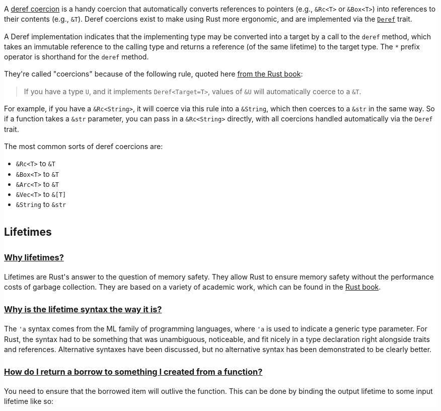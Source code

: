A [deref coercion](https://doc.rust-lang.org/book/deref-coercions.html) is a handy coercion
that automatically converts references to pointers (e.g., `&Rc<T>` or `&Box<T>`) into references
to their contents (e.g., `&T`). Deref coercions exist to make using Rust more ergonomic, and are implemented via the [`Deref`][Deref] trait.

A Deref implementation indicates that the implementing type may be converted into a target by a call to the `deref` method, which takes an immutable reference to the calling type and returns a reference (of the same lifetime) to the target type. The `*` prefix operator is shorthand for the `deref` method.

They're called "coercions" because of the following rule, quoted here [from the Rust book](https://doc.rust-lang.org/stable/book/deref-coercions.html):

> If you have a type `U`, and it implements `Deref<Target=T>`, values of `&U` will automatically coerce to a `&T`.

For example, if you have a `&Rc<String>`, it will coerce via this rule into a `&String`, which then coerces to a `&str` in the same way. So if a function takes a `&str` parameter, you can pass in a `&Rc<String>` directly, with all coercions handled automatically via the `Deref` trait.

The most common sorts of deref coercions are:

- `&Rc<T>` to `&T`
- `&Box<T>` to `&T`
- `&Arc<T>` to `&T`
- `&Vec<T>` to `&[T]`
- `&String` to `&str`

<h2 id="lifetimes">Lifetimes</h2>

<h3><a href="#why-lifetimes" name="why-lifetimes">
Why lifetimes?
</a></h3>

Lifetimes are Rust's answer to the question of memory safety. They allow Rust to ensure memory safety without the performance costs of garbage collection. They are based on a variety of academic work, which can be found in the [Rust book](https://doc.rust-lang.org/stable/book/bibliography.html#type-system).

<h3><a href="#why-is-the-lifetime-syntax-the-way-it-is" name="why-is-the-lifetime-syntax-the-way-it-is">
Why is the lifetime syntax the way it is?
</a></h3>

The `'a` syntax comes from the ML family of programming languages, where `'a` is used to indicate a generic type parameter. For Rust, the syntax had to be something that was unambiguous, noticeable, and fit nicely in a type declaration right alongside traits and references. Alternative syntaxes have been discussed, but no alternative syntax has been demonstrated to be clearly better.

<h3><a href="#how-do-i-return-a-borrow-to-something-i-created-from-a-function" name="how-do-i-return-a-borrow-to-something-i-created-from-a-function">
How do I return a borrow to something I created from a function?
</a></h3>

You need to ensure that the borrowed item will outlive the function. This can be done by binding the output lifetime to some input lifetime like so:


[wasm]: https://davidmcneil.gitbooks.io/the-rusty-web/
[asm.js]: http://asmjs.org/
[WebAssembly]: http://webassembly.org/
[Vec]: https://doc.rust-lang.org/stable/std/vec/struct.Vec.html
[HashMap]: https://doc.rust-lang.org/stable/std/collections/struct.HashMap.html
[Into]: https://doc.rust-lang.org/stable/std/convert/trait.Into.html
[From]: https://doc.rust-lang.org/stable/std/convert/trait.From.html
[Eq]: https://doc.rust-lang.org/stable/std/cmp/trait.Eq.html
[PartialEq]: https://doc.rust-lang.org/stable/std/cmp/trait.PartialEq.html
[Ord]: https://doc.rust-lang.org/stable/std/cmp/trait.Ord.html
[PartialOrd]: https://doc.rust-lang.org/stable/std/cmp/trait.PartialOrd.html
[f32]: https://doc.rust-lang.org/stable/std/primitive.f32.html
[f64]: https://doc.rust-lang.org/stable/std/primitive.f64.html
[i32]: https://doc.rust-lang.org/stable/std/primitive.i32.html
[i64]: https://doc.rust-lang.org/stable/std/primitive.i64.html
[bool]: https://doc.rust-lang.org/stable/std/primitive.bool.html
[Hash]: https://doc.rust-lang.org/stable/std/hash/trait.Hash.html
[BTreeMap]: https://doc.rust-lang.org/stable/std/collections/struct.BTreeMap.html
[VecMacro]: https://doc.rust-lang.org/stable/std/macro.vec!.html
[String]: https://doc.rust-lang.org/stable/std/string/struct.String.html
[to_string]: https://doc.rust-lang.org/stable/std/string/trait.ToString.html#tymethod.to_string
[str]: https://doc.rust-lang.org/stable/std/primitive.str.html
[str__find]: https://doc.rust-lang.org/stable/std/primitive.str.html#method.find
[str__as_bytes]: https://doc.rust-lang.org/stable/std/primitive.str.html#method.as_bytes
[u8]: https://doc.rust-lang.org/stable/std/primitive.u8.html
[char]: https://doc.rust-lang.org/stable/std/primitive.char.html
[Weak]: https://doc.rust-lang.org/stable/std/rc/struct.Weak.html
[IntoIterator]: https://doc.rust-lang.org/stable/std/iter/trait.IntoIterator.html
[Rc]: https://doc.rust-lang.org/stable/std/rc/struct.Rc.html
[UnsafeCell]: https://doc.rust-lang.org/stable/std/cell/struct.UnsafeCell.html
[Copy]: https://doc.rust-lang.org/stable/std/marker/trait.Copy.html
[Clone]: https://doc.rust-lang.org/stable/std/clone/trait.Clone.html
[Cell]: https://doc.rust-lang.org/stable/std/cell/struct.Cell.html
[RefCell]: https://doc.rust-lang.org/stable/std/cell/struct.RefCell.html
[Cow]: https://doc.rust-lang.org/stable/std/borrow/enum.Cow.html
[Deref]: https://doc.rust-lang.org/stable/std/ops/trait.Deref.html
[Arc]: https://doc.rust-lang.org/stable/std/sync/struct.Arc.html
[Box]: https://doc.rust-lang.org/stable/std/boxed/struct.Box.html
[Option]: https://doc.rust-lang.org/stable/std/option/enum.Option.html
[Fn]: https://doc.rust-lang.org/stable/std/ops/trait.Fn.html
[FnMut]: https://doc.rust-lang.org/stable/std/ops/trait.FnMut.html
[FnOnce]: https://doc.rust-lang.org/stable/std/ops/trait.FnOnce.html
[Result]: https://doc.rust-lang.org/stable/std/result/enum.Result.html
[RandomState]: https://doc.rust-lang.org/stable/std/collections/hash_map/struct.RandomState.html
[Add]: https://doc.rust-lang.org/stable/std/ops/trait.Add.html
[AddAssign]: https://doc.rust-lang.org/stable/std/ops/trait.AddAssign.html
[Sub]: https://doc.rust-lang.org/stable/std/ops/trait.Sub.html
[SubAssign]: https://doc.rust-lang.org/stable/std/ops/trait.SubAssign.html
[Mul]: https://doc.rust-lang.org/stable/std/ops/trait.Mul.html
[MulAssign]: https://doc.rust-lang.org/stable/std/ops/trait.MulAssign.html
[Div]: https://doc.rust-lang.org/stable/std/ops/trait.Div.html
[DivAssign]: https://doc.rust-lang.org/stable/std/ops/trait.DivAssign.html
[Neg]: https://doc.rust-lang.org/stable/std/ops/trait.Neg.html
[Rem]: https://doc.rust-lang.org/stable/std/ops/trait.Rem.html
[RemAssign]: https://doc.rust-lang.org/stable/std/ops/trait.RemAssign.html
[BitAnd]: https://doc.rust-lang.org/stable/std/ops/trait.BitAnd.html
[BitAndAssign]: https://doc.rust-lang.org/stable/std/ops/trait.BitAndAssign.html
[BitOr]: https://doc.rust-lang.org/stable/std/ops/trait.BitOr.html
[BitOrAssign]: https://doc.rust-lang.org/stable/std/ops/trait.BitOrAssign.html
[BitXor]: https://doc.rust-lang.org/stable/std/ops/trait.BitXor.html
[BitXorAssign]: https://doc.rust-lang.org/stable/std/ops/trait.BitXorAssign.html
[Not]: https://doc.rust-lang.org/stable/std/ops/trait.Not.html
[Shl]: https://doc.rust-lang.org/stable/std/ops/trait.Shl.html
[ShlAssign]: https://doc.rust-lang.org/stable/std/ops/trait.ShlAssign.html
[Shr]: https://doc.rust-lang.org/stable/std/ops/trait.Shr.html
[ShrAssign]: https://doc.rust-lang.org/stable/std/ops/trait.ShrAssign.html
[Deref]: https://doc.rust-lang.org/stable/std/ops/trait.Deref.html
[DerefMut]: https://doc.rust-lang.org/stable/std/ops/trait.DerefMut.html
[Index]: https://doc.rust-lang.org/stable/std/ops/trait.Index.html
[IndexMut]: https://doc.rust-lang.org/stable/std/ops/trait.IndexMut.html
[read__read_to_string]: https://doc.rust-lang.org/stable/std/io/trait.Read.html#method.read_to_string
[Read]: https://doc.rust-lang.org/stable/std/io/trait.Read.html
[std-io]: https://doc.rust-lang.org/stable/std/io/index.html
[File]: https://doc.rust-lang.org/stable/std/fs/struct.File.html
[read__read]: https://doc.rust-lang.org/stable/std/io/trait.Read.html#tymethod.read
[read__read_to_end]: https://doc.rust-lang.org/stable/std/io/trait.Read.html#method.read_to_end
[read__bytes]: https://doc.rust-lang.org/stable/std/io/trait.Read.html#method.bytes
[read__chars]: https://doc.rust-lang.org/stable/std/io/trait.Read.html#method.chars
[read__take]: https://doc.rust-lang.org/stable/std/io/trait.Read.html#method.take
[BufReader]: https://doc.rust-lang.org/stable/std/io/struct.BufReader.html
[Args]: https://doc.rust-lang.org/stable/std/env/struct.Args.html
[TryMacro]: https://doc.rust-lang.org/stable/std/macro.try!.html
[unwrap]: https://doc.rust-lang.org/stable/core/option/enum.Option.html#method.unwrap
[Mutex]: https://doc.rust-lang.org/stable/std/sync/struct.Mutex.html